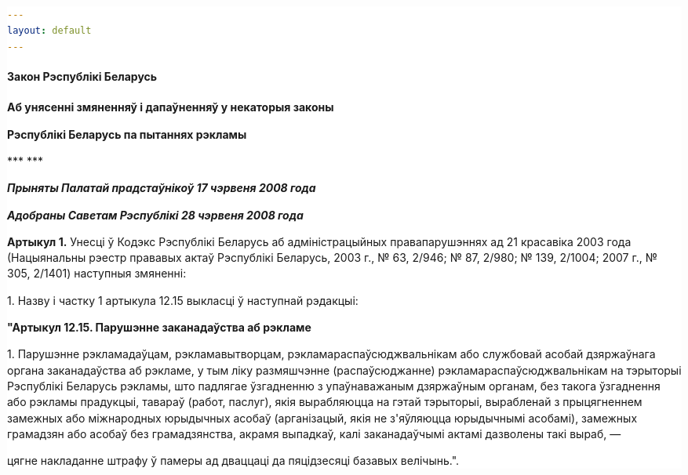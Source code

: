 ```yaml
---
layout: default
---
```


#### Закон Рэспублікі Беларусь

<div data-align="center" data-alіgn="center">

**Аб унясенні змяненняў і дапаўненняў у некаторыя законы**

</div>

<div data-align="center" data-alіgn="center">

**Рэспублікі Беларусь па пытаннях рэкламы**

</div>

<div data-align="right">

*** ***

</div>

<div data-align="right">

***Прыняты Палатай прадстаўнікоў 17 чэрвеня 2008 года***

</div>

<div data-align="right">

***Адобраны Саветам Рэспублікі 28 чэрвеня 2008 года***

</div>

**Артыкул 1.** Унесці ў Кодэкс Рэспублікі Беларусь аб адміністрацыйных
правапарушэннях ад 21 красавіка 2003 года (Нацыянальны рэестр прававых
актаў Рэспублікі Беларусь, 2003 г., № 63, 2/946; № 87, 2/980; № 139,
2/1004; 2007 г., № 305, 2/1401) наступныя змяненні:

1\. Назву і частку 1 артыкула 12.15 выкласці ў наступнай рэдакцыі:

**"Артыкул 12.15. Парушэнне заканадаўства аб рэкламе**

1\. Парушэнне рэкламадаўцам, рэкламавытворцам,
рэкламараспаўсюджвальнікам або службовай
асобай дзяржаўнага органа заканадаўства аб рэкламе, у тым ліку
размяшчэнне (распаўсюджанне) рэкламараспаўсюджвальнікам на тэрыторыі
Рэспублікі Беларусь рэкламы, што падлягае ўзгадненню з упаўнаважаным
дзяржаўным органам, без такога ўзгаднення або рэкламы прадукцыі,
тавараў (работ, паслуг), якія вырабляюцца на гэтай тэрыторыі,
вырабленай з прыцягненнем замежных або міжнародных юрыдычных
асобаў (арганізацый, якія не з'яўляюцца юрыдычнымі асобамі),
замежных грамадзян або асобаў без грамадзянства, акрамя выпадкаў,
калі заканадаўчымі актамі дазволены такі выраб, —

цягне накладанне штрафу ў памеры ад дваццаці да пяцідзесяці базавых
велічынь.".

